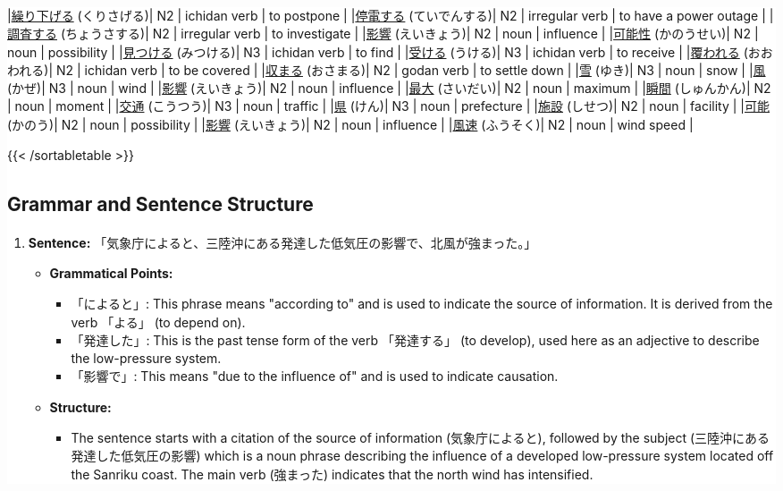 |[繰り下げる](https://jisho.org/search/%E7%B9%B0%E3%82%8A%E4%B8%8B%E3%81%92%E3%82%8B) (くりさげる)| N2         | ichidan verb            | to postpone                               |
|[停電する](https://jisho.org/search/%E5%81%9C%E9%9B%BB%E3%81%99%E3%82%8B) (ていでんする)| N2         | irregular verb          | to have a power outage                    |
|[調査する](https://jisho.org/search/%E8%AA%BF%E6%9F%BB%E3%81%99%E3%82%8B) (ちょうさする)| N2         | irregular verb          | to investigate                            |
|[影響](https://jisho.org/search/%E5%BD%B1%E9%9F%BF) (えいきょう)| N2         | noun                    | influence                                 |
|[可能性](https://jisho.org/search/%E5%8F%AF%E8%83%BD%E6%80%A7) (かのうせい)| N2         | noun                    | possibility                                |
|[見つける](https://jisho.org/search/%E8%A6%8B%E3%81%A4%E3%81%91%E3%82%8B) (みつける)| N3         | ichidan verb            | to find                                   |
|[受ける](https://jisho.org/search/%E5%8F%97%E3%81%91%E3%82%8B) (うける)| N3         | ichidan verb            | to receive                                |
|[覆われる](https://jisho.org/search/%E8%A6%86%E3%82%8F%E3%82%8C%E3%82%8B) (おおわれる)| N2         | ichidan verb            | to be covered                             |
|[収まる](https://jisho.org/search/%E5%8F%8E%E3%81%BE%E3%82%8B) (おさまる)| N2         | godan verb              | to settle down                            |
|[雪](https://jisho.org/search/%E9%9B%AA) (ゆき)| N3         | noun                    | snow                                      |
|[風](https://jisho.org/search/%E9%A2%A8) (かぜ)| N3         | noun                    | wind                                      |
|[影響](https://jisho.org/search/%E5%BD%B1%E9%9F%BF) (えいきょう)| N2         | noun                    | influence                                 |
|[最大](https://jisho.org/search/%E6%9C%80%E5%A4%A7) (さいだい)| N2         | noun                    | maximum                                   |
|[瞬間](https://jisho.org/search/%E7%9E%AC%E9%96%93) (しゅんかん)| N2         | noun                    | moment                                    |
|[交通](https://jisho.org/search/%E4%BA%A4%E9%80%9A) (こうつう)| N3         | noun                    | traffic                                   |
|[県](https://jisho.org/search/%E7%9C%8C) (けん)| N3         | noun                    | prefecture                                |
|[施設](https://jisho.org/search/%E6%96%BD%E8%A8%AD) (しせつ)| N2         | noun                    | facility                                  |
|[可能](https://jisho.org/search/%E5%8F%AF%E8%83%BD) (かのう)| N2         | noun                    | possibility                                |
|[影響](https://jisho.org/search/%E5%BD%B1%E9%9F%BF) (えいきょう)| N2         | noun                    | influence                                 |
|[風速](https://jisho.org/search/%E9%A2%A8%E9%80%9F) (ふうそく)| N2         | noun                    | wind speed                                |

{{< /sortabletable >}}


## Grammar and Sentence Structure

1. **Sentence:** 「気象庁によると、三陸沖にある発達した低気圧の影響で、北風が強まった。」

   - **Grammatical Points:**
     - 「によると」: This phrase means "according to" and is used to indicate the source of information. It is derived from the verb 「よる」 (to depend on).
     - 「発達した」: This is the past tense form of the verb 「発達する」 (to develop), used here as an adjective to describe the low-pressure system.
     - 「影響で」: This means "due to the influence of" and is used to indicate causation.

   - **Structure:**
     - The sentence starts with a citation of the source of information (気象庁によると), followed by the subject (三陸沖にある発達した低気圧の影響) which is a noun phrase describing the influence of a developed low-pressure system located off the Sanriku coast. The main verb (強まった) indicates that the north wind has intensified.
